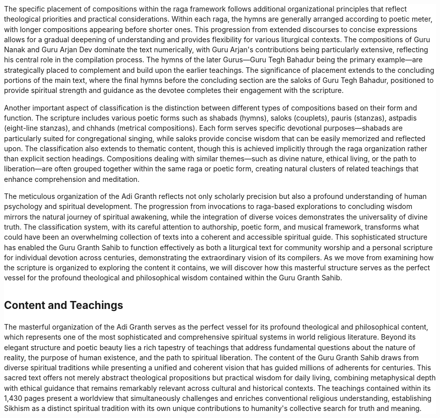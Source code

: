 The specific placement of compositions within the raga framework follows additional organizational principles that reflect theological priorities and practical considerations. Within each raga, the hymns are generally arranged according to poetic meter, with longer compositions appearing before shorter ones. This progression from extended discourses to concise expressions allows for a gradual deepening of understanding and provides flexibility for various liturgical contexts. The compositions of Guru Nanak and Guru Arjan Dev dominate the text numerically, with Guru Arjan's contributions being particularly extensive, reflecting his central role in the compilation process. The hymns of the later Gurus—Guru Tegh Bahadur being the primary example—are strategically placed to complement and build upon the earlier teachings. The significance of placement extends to the concluding portions of the main text, where the final hymns before the concluding section are the saloks of Guru Tegh Bahadur, positioned to provide spiritual strength and guidance as the devotee completes their engagement with the scripture.

Another important aspect of classification is the distinction between different types of compositions based on their form and function. The scripture includes various poetic forms such as shabads (hymns), saloks (couplets), pauris (stanzas), astpadis (eight-line stanzas), and chhands (metrical compositions). Each form serves specific devotional purposes—shabads are particularly suited for congregational singing, while saloks provide concise wisdom that can be easily memorized and reflected upon. The classification also extends to thematic content, though this is achieved implicitly through the raga organization rather than explicit section headings. Compositions dealing with similar themes—such as divine nature, ethical living, or the path to liberation—are often grouped together within the same raga or poetic form, creating natural clusters of related teachings that enhance comprehension and meditation.

The meticulous organization of the Adi Granth reflects not only scholarly precision but also a profound understanding of human psychology and spiritual development. The progression from invocations to raga-based explorations to concluding wisdom mirrors the natural journey of spiritual awakening, while the integration of diverse voices demonstrates the universality of divine truth. The classification system, with its careful attention to authorship, poetic form, and musical framework, transforms what could have been an overwhelming collection of texts into a coherent and accessible spiritual guide. This sophisticated structure has enabled the Guru Granth Sahib to function effectively as both a liturgical text for community worship and a personal scripture for individual devotion across centuries, demonstrating the extraordinary vision of its compilers. As we move from examining how the scripture is organized to exploring the content it contains, we will discover how this masterful structure serves as the perfect vessel for the profound theological and philosophical wisdom contained within the Guru Granth Sahib.

## Content and Teachings

The masterful organization of the Adi Granth serves as the perfect vessel for its profound theological and philosophical content, which represents one of the most sophisticated and comprehensive spiritual systems in world religious literature. Beyond its elegant structure and poetic beauty lies a rich tapestry of teachings that address fundamental questions about the nature of reality, the purpose of human existence, and the path to spiritual liberation. The content of the Guru Granth Sahib draws from diverse spiritual traditions while presenting a unified and coherent vision that has guided millions of adherents for centuries. This sacred text offers not merely abstract theological propositions but practical wisdom for daily living, combining metaphysical depth with ethical guidance that remains remarkably relevant across cultural and historical contexts. The teachings contained within its 1,430 pages present a worldview that simultaneously challenges and enriches conventional religious understanding, establishing Sikhism as a distinct spiritual tradition with its own unique contributions to humanity's collective search for truth and meaning.
